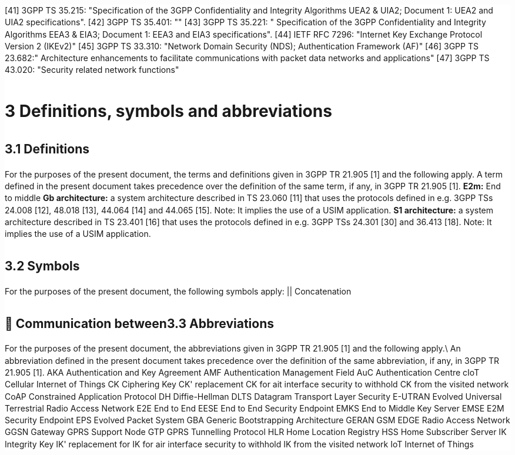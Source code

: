 [41] 3GPP TS 35.215: \"Specification of the 3GPP Confidentiality and Integrity
Algorithms UEA2 & UIA2; Document 1: UEA2 and UIA2 specifications\".
[42] 3GPP TS 35.401: \"\"
[43] 3GPP TS 35.221: \" Specification of the 3GPP Confidentiality and
Integrity Algorithms EEA3 & EIA3; Document 1: EEA3 and EIA3 specifications\".
[44] IETF RFC 7296: "Internet Key Exchange Protocol Version 2 (IKEv2)"
[45] 3GPP TS 33.310: \"Network Domain Security (NDS); Authentication Framework
(AF)\"
[46] 3GPP TS 23.682:\" Architecture enhancements to facilitate communications
with packet data networks and applications\"
[47] 3GPP TS 43.020: \"Security related network functions\"
# 3 Definitions, symbols and abbreviations
## 3.1 Definitions
For the purposes of the present document, the terms and definitions given in
3GPP TR 21.905 [1] and the following apply. A term defined in the present
document takes precedence over the definition of the same term, if any, in
3GPP TR 21.905 [1].
**E2m:** End to middle
**Gb architecture:** a system architecture described in TS 23.060 [11] that
uses the protocols defined in e.g. 3GPP TSs 24.008 [12], 48.018 [13], 44.064
[14] and 44.065 [15].
Note: It implies the use of a USIM application.
**S1 architecture:** a system architecture described in TS 23.401 [16] that
uses the protocols defined in e.g. 3GPP TSs 24.301 [30] and 36.413 [18].
Note: It implies the use of a USIM application.
## 3.2 Symbols
For the purposes of the present document, the following symbols apply:
\|\| Concatenation
##  Communication between3.3 Abbreviations
For the purposes of the present document, the abbreviations given in 3GPP TR
21.905 [1] and the following apply.\ An abbreviation defined in the present
document takes precedence over the definition of the same abbreviation, if
any, in 3GPP TR 21.905 [1].
AKA Authentication and Key Agreement
AMF Authentication Management Field
AuC Authentication Centre
cIoT Cellular Internet of Things
CK Ciphering Key
CK\' replacement CK for ait interface security to withhold CK from the visited
network
CoAP Constrained Application Protocol
DH Diffie-Hellman
DLTS Datagram Transport Layer Security
E-UTRAN Evolved Universal Terrestrial Radio Access Network
E2E End to End
EESE End to End Security Endpoint
EMKS End to Middle Key Server
EMSE E2M Security Endpoint
EPS Evolved Packet System
GBA Generic Bootstrapping Architecture
GERAN GSM EDGE Radio Access Network
GGSN Gateway GPRS Support Node
GTP GPRS Tunnelling Protocol
HLR Home Location Registry
HSS Home Subscriber Server
IK Integrity Key
IK\' replacement for IK for air interface security to withhold IK from the
visited network
IoT Internet of Things